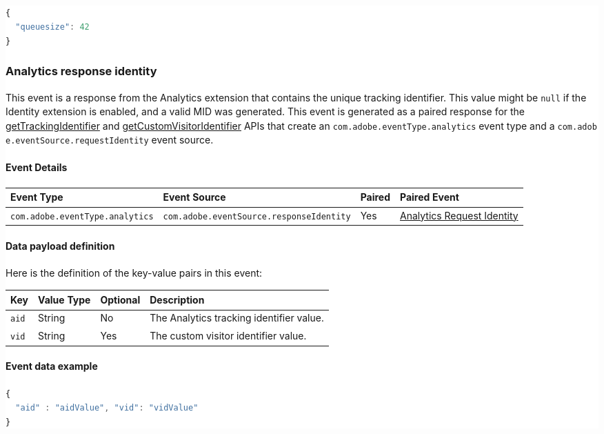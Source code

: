 ```javascript
{
  "queuesize": 42
}
```

### Analytics response identity

This event is a response from the Analytics extension that contains the unique tracking identifier. This value might be `null` if the Identity extension is enabled, and a valid MID was generated. This event is generated as a paired response for the [getTrackingIdentifier](https://aep-sdks.gitbook.io/docs/using-mobile-extensions/adobe-analytics/analytics-api-reference#gettrackingidentifier) and [getCustomVisitorIdentifier](https://aep-sdks.gitbook.io/docs/using-mobile-extensions/adobe-analytics/analytics-api-reference#get-the-custom-visitor-identifier) APIs that create an `com.adobe.eventType.analytics` event type and a `com.adobe.eventSource.requestIdentity` event source.

#### Event Details

| **Event Type** | **Event Source** | **Paired** | **Paired Event** |
| :--- | :--- | :--- | :--- |
| `com.adobe.eventType.analytics` | `com.adobe.eventSource.responseIdentity` | Yes | [Analytics Request Identity](https://aep-sdks.gitbook.io/docs/using-mobile-extensions/adobe-analytics/analytics-event-reference#analytics-request-identity) |

#### Data payload definition

Here is the definition of the key-value pairs in this event:

| **Key** | **Value Type** | **Optional** | **Description** |
| :--- | :--- | :--- | :--- |
| `aid` | String | No | The Analytics tracking identifier value. |
| `vid` | String | Yes | The custom visitor identifier value. |

#### Event data example

```javascript
{
  "aid" : "aidValue", "vid": "vidValue"
}
```

